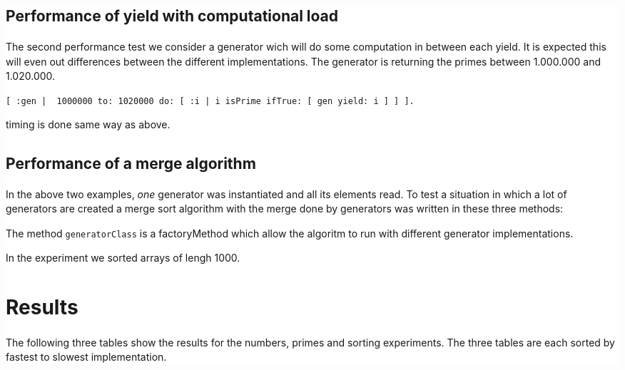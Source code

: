 ## Performance of yield with computational load
The second performance test we consider a generator wich will do some computation in between each yield. It is expected this will even out differences between the different implementations.
The generator is returning the primes between 1.000.000 and 1.020.000.
```
[ :gen |  1000000 to: 1020000 do: [ :i | i isPrime ifTrue: [ gen yield: i ] ] ].
```
timing is done same way as above.

## Performance of a merge algorithm
In the above two examples, _one_ generator was instantiated and all its elements read. To test a situation in which a lot of generators are created a merge sort algorithm with the merge done by generators was written in these three methods:
<!source|class=GeneratorSort&method=sort:!>

<!source|class=GeneratorSort&method=sort:from:to:!>
The method `generatorClass` is a factoryMethod which allow the algoritm to run with different generator implementations.

<!source|class=GeneratorSort&method=merge:and:!>

In the experiment we sorted arrays of lengh 1000.
# Results
The following three tables show the results for the numbers, primes and sorting experiments. The three tables are each sorted by fastest to slowest implementation. 